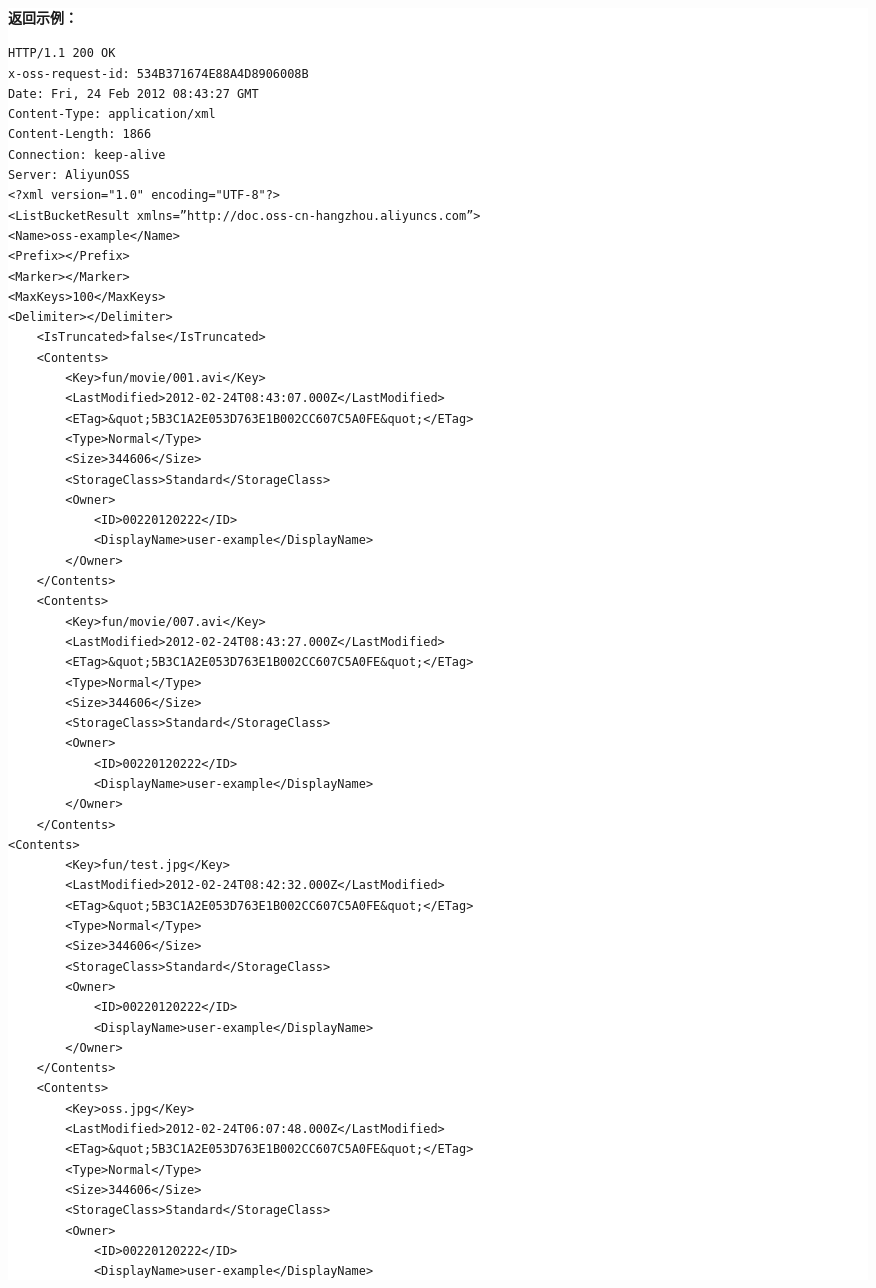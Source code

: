 **返回示例：**

```
HTTP/1.1 200 OK
x-oss-request-id: 534B371674E88A4D8906008B
Date: Fri, 24 Feb 2012 08:43:27 GMT
Content-Type: application/xml
Content-Length: 1866
Connection: keep-alive
Server: AliyunOSS
<?xml version="1.0" encoding="UTF-8"?>
<ListBucketResult xmlns=”http://doc.oss-cn-hangzhou.aliyuncs.com”>
<Name>oss-example</Name>
<Prefix></Prefix>
<Marker></Marker>
<MaxKeys>100</MaxKeys>
<Delimiter></Delimiter>
    <IsTruncated>false</IsTruncated>
    <Contents>
        <Key>fun/movie/001.avi</Key>
        <LastModified>2012-02-24T08:43:07.000Z</LastModified>
        <ETag>&quot;5B3C1A2E053D763E1B002CC607C5A0FE&quot;</ETag>
        <Type>Normal</Type>
        <Size>344606</Size>
        <StorageClass>Standard</StorageClass>
        <Owner>
            <ID>00220120222</ID>
            <DisplayName>user-example</DisplayName>
        </Owner>
    </Contents>
    <Contents>
        <Key>fun/movie/007.avi</Key>
        <LastModified>2012-02-24T08:43:27.000Z</LastModified>
        <ETag>&quot;5B3C1A2E053D763E1B002CC607C5A0FE&quot;</ETag>
        <Type>Normal</Type>
        <Size>344606</Size>
        <StorageClass>Standard</StorageClass>
        <Owner>
            <ID>00220120222</ID>
            <DisplayName>user-example</DisplayName>
        </Owner>
    </Contents>
<Contents>
        <Key>fun/test.jpg</Key>
        <LastModified>2012-02-24T08:42:32.000Z</LastModified>
        <ETag>&quot;5B3C1A2E053D763E1B002CC607C5A0FE&quot;</ETag>
        <Type>Normal</Type>
        <Size>344606</Size>
        <StorageClass>Standard</StorageClass>
        <Owner>
            <ID>00220120222</ID>
            <DisplayName>user-example</DisplayName>
        </Owner>
    </Contents>
    <Contents>
        <Key>oss.jpg</Key>
        <LastModified>2012-02-24T06:07:48.000Z</LastModified>
        <ETag>&quot;5B3C1A2E053D763E1B002CC607C5A0FE&quot;</ETag>
        <Type>Normal</Type>
        <Size>344606</Size>
        <StorageClass>Standard</StorageClass>
        <Owner>
            <ID>00220120222</ID>
            <DisplayName>user-example</DisplayName>
```